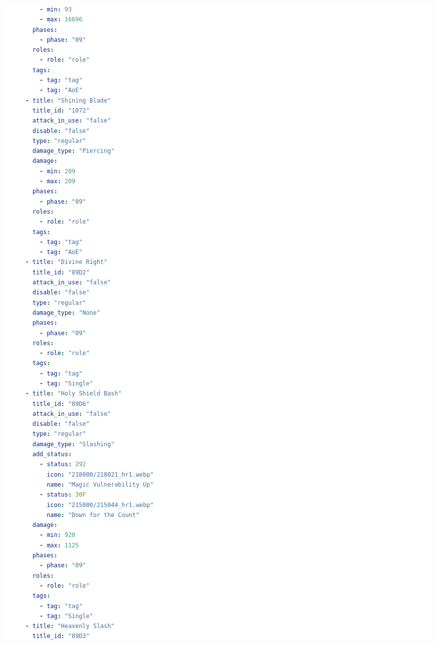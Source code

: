 ```yaml
          - min: 93
          - max: 16696
        phases:
          - phase: "09"
        roles:
          - role: "role"
        tags:
          - tag: "tag"
          - tag: "AoE"
      - title: "Shining Blade"
        title_id: "1072"
        attack_in_use: "false"
        disable: "false"
        type: "regular"
        damage_type: "Piercing"
        damage:
          - min: 209
          - max: 209
        phases:
          - phase: "09"
        roles:
          - role: "role"
        tags:
          - tag: "tag"
          - tag: "AoE"
      - title: "Divine Right"
        title_id: "89D2"
        attack_in_use: "false"
        disable: "false"
        type: "regular"
        damage_type: "None"
        phases:
          - phase: "09"
        roles:
          - role: "role"
        tags:
          - tag: "tag"
          - tag: "Single"
      - title: "Holy Shield Bash"
        title_id: "89D6"
        attack_in_use: "false"
        disable: "false"
        type: "regular"
        damage_type: "Slashing"
        add_status:
          - status: 292
            icon: "218000/218021_hr1.webp"
            name: "Magic Vulnerability Up"
          - status: 30F
            icon: "215000/215044_hr1.webp"
            name: "Down for the Count"
        damage:
          - min: 920
          - max: 1125
        phases:
          - phase: "09"
        roles:
          - role: "role"
        tags:
          - tag: "tag"
          - tag: "Single"
      - title: "Heavenly Slash"
        title_id: "89D3"
```